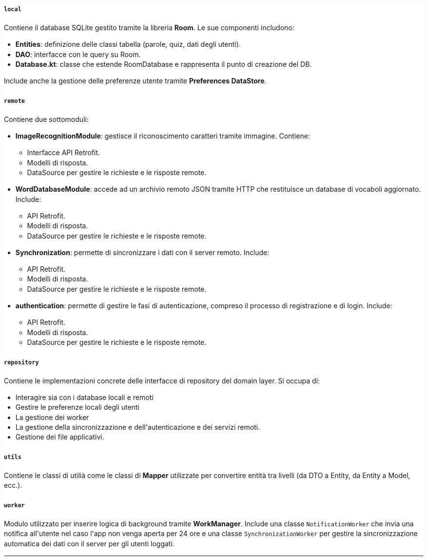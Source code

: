 #### `local`

Contiene il database SQLite gestito tramite la libreria **Room**. Le sue componenti includono:

- **Entities**: definizione delle classi tabella (parole, quiz, dati degli utenti).
- **DAO**: interfacce con le query su Room.
- **Database.kt**: classe che estende RoomDatabase e rappresenta il punto di creazione del DB.

Include anche la gestione delle preferenze utente tramite **Preferences DataStore**.

#### `remote`

Contiene due sottomoduli:

- **ImageRecognitionModule**: gestisce il riconoscimento caratteri tramite immagine. Contiene:
  - Interfacce API Retrofit.
  - Modelli di risposta.
  - DataSource per gestire le richieste e le risposte remote.
  
- **WordDatabaseModule**: accede ad un archivio remoto JSON tramite HTTP che restituisce un database di vocaboli aggiornato. Include:
  - API Retrofit.
  - Modelli di risposta.
  - DataSource per gestire le richieste e le risposte remote.

- **Synchronization**: permette di sincronizzare i dati con il server remoto. Include:
  - API Retrofit.
  - Modelli di risposta.
  - DataSource per gestire le richieste e le risposte remote.

- **authentication**: permette di gestire le fasi di autenticazione, compreso il processo di registrazione e di login. Include:
  - API Retrofit.
  - Modelli di risposta.
  - DataSource per gestire le richieste e le risposte remote.

#### `repository`

Contiene le implementazioni concrete delle interfacce di repository del domain layer. Si occupa di:
  - Interagire sia con i database locali e remoti
  - Gestire le preferenze locali degli utenti
  - La gestione dei worker
  - La gestione della sincronizzazione e dell'autenticazione e dei servizi remoti.
  - Gestione dei file applicativi.

#### `utils`

Contiene le classi di utilià come le classi di **Mapper** utilizzate per convertire entità tra livelli (da DTO a Entity, da Entity a Model, ecc.).

#### `worker`

Modulo utilizzato per inserire logica di background tramite **WorkManager**. Include una classe `NotificationWorker` che invia una notifica all'utente nel caso l'app non venga aperta per 24 ore e una classe `SynchronizationWorker` per gestire la sincronizzazione automatica dei dati con il server per gli utenti loggati.

---